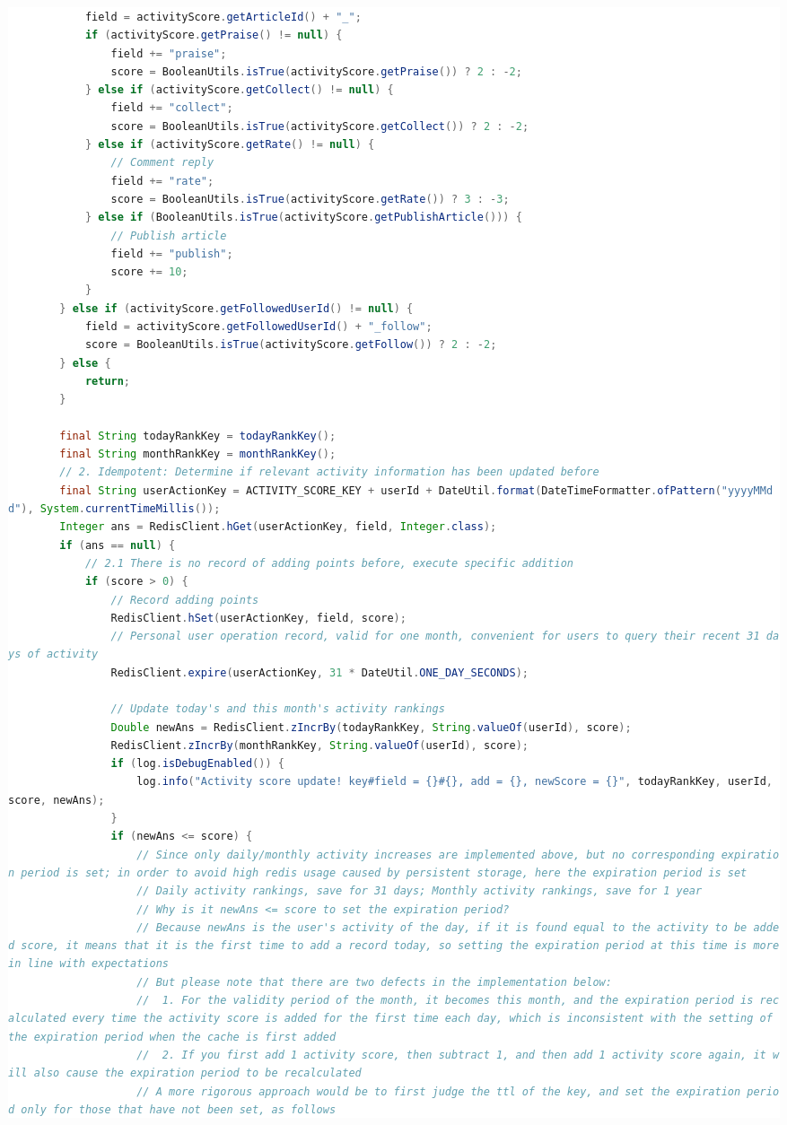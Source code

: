 ```java
            field = activityScore.getArticleId() + "_";
            if (activityScore.getPraise() != null) {
                field += "praise";
                score = BooleanUtils.isTrue(activityScore.getPraise()) ? 2 : -2;
            } else if (activityScore.getCollect() != null) {
                field += "collect";
                score = BooleanUtils.isTrue(activityScore.getCollect()) ? 2 : -2;
            } else if (activityScore.getRate() != null) {
                // Comment reply
                field += "rate";
                score = BooleanUtils.isTrue(activityScore.getRate()) ? 3 : -3;
            } else if (BooleanUtils.isTrue(activityScore.getPublishArticle())) {
                // Publish article
                field += "publish";
                score += 10;
            }
        } else if (activityScore.getFollowedUserId() != null) {
            field = activityScore.getFollowedUserId() + "_follow";
            score = BooleanUtils.isTrue(activityScore.getFollow()) ? 2 : -2;
        } else {
            return;
        }

        final String todayRankKey = todayRankKey();
        final String monthRankKey = monthRankKey();
        // 2. Idempotent: Determine if relevant activity information has been updated before
        final String userActionKey = ACTIVITY_SCORE_KEY + userId + DateUtil.format(DateTimeFormatter.ofPattern("yyyyMMdd"), System.currentTimeMillis());
        Integer ans = RedisClient.hGet(userActionKey, field, Integer.class);
        if (ans == null) {
            // 2.1 There is no record of adding points before, execute specific addition
            if (score > 0) {
                // Record adding points
                RedisClient.hSet(userActionKey, field, score);
                // Personal user operation record, valid for one month, convenient for users to query their recent 31 days of activity
                RedisClient.expire(userActionKey, 31 * DateUtil.ONE_DAY_SECONDS);

                // Update today's and this month's activity rankings
                Double newAns = RedisClient.zIncrBy(todayRankKey, String.valueOf(userId), score);
                RedisClient.zIncrBy(monthRankKey, String.valueOf(userId), score);
                if (log.isDebugEnabled()) {
                    log.info("Activity score update! key#field = {}#{}, add = {}, newScore = {}", todayRankKey, userId, score, newAns);
                }
                if (newAns <= score) {
                    // Since only daily/monthly activity increases are implemented above, but no corresponding expiration period is set; in order to avoid high redis usage caused by persistent storage, here the expiration period is set
                    // Daily activity rankings, save for 31 days; Monthly activity rankings, save for 1 year
                    // Why is it newAns <= score to set the expiration period?
                    // Because newAns is the user's activity of the day, if it is found equal to the activity to be added score, it means that it is the first time to add a record today, so setting the expiration period at this time is more in line with expectations
                    // But please note that there are two defects in the implementation below:
                    //  1. For the validity period of the month, it becomes this month, and the expiration period is recalculated every time the activity score is added for the first time each day, which is inconsistent with the setting of the expiration period when the cache is first added
                    //  2. If you first add 1 activity score, then subtract 1, and then add 1 activity score again, it will also cause the expiration period to be recalculated
                    // A more rigorous approach would be to first judge the ttl of the key, and set the expiration period only for those that have not been set, as follows
```